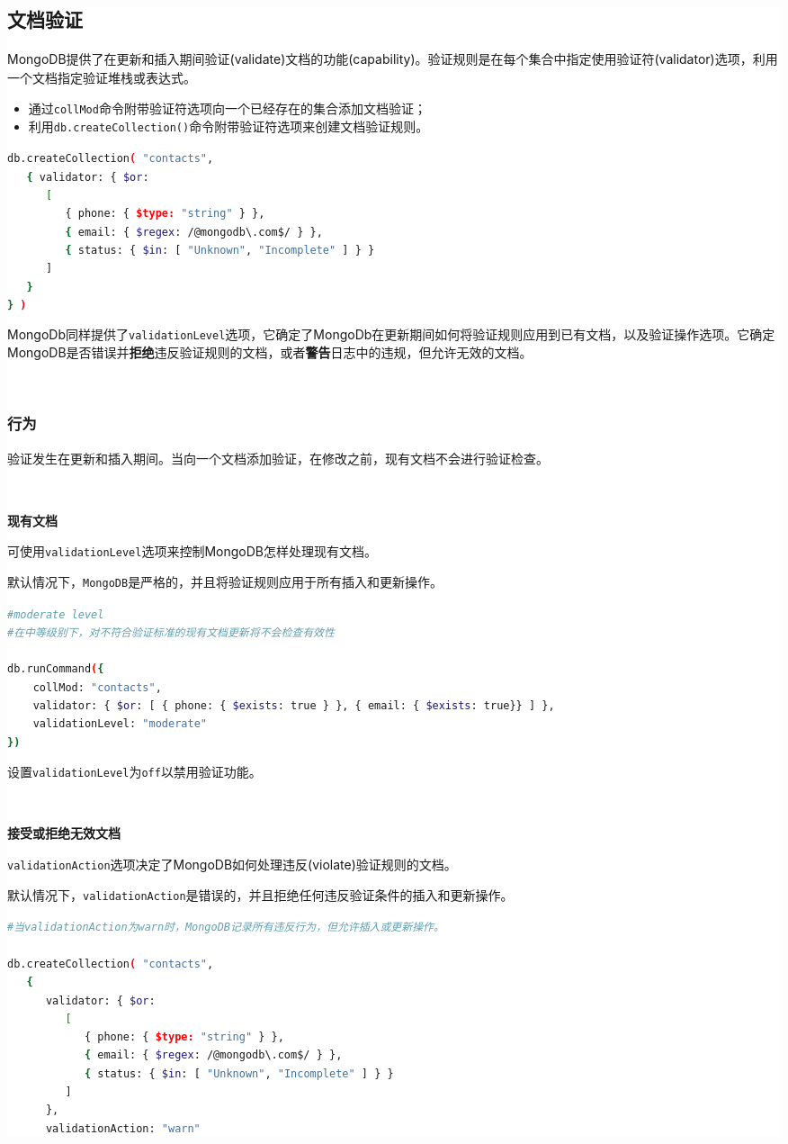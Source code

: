 ## 文档验证

MongoDB提供了在更新和插入期间验证(validate)文档的功能(capability)。验证规则是在每个集合中指定使用验证符(validator)选项，利用一个文档指定验证堆栈或表达式。

- 通过`collMod`命令附带验证符选项向一个已经存在的集合添加文档验证；
- 利用`db.createCollection()`命令附带验证符选项来创建文档验证规则。

```sh
db.createCollection( "contacts",
   { validator: { $or:
      [
         { phone: { $type: "string" } },
         { email: { $regex: /@mongodb\.com$/ } },
         { status: { $in: [ "Unknown", "Incomplete" ] } }
      ]
   }
} )
```

MongoDb同样提供了`validationLevel`选项，它确定了MongoDb在更新期间如何将验证规则应用到已有文档，以及验证操作选项。它确定MongoDB是否错误并**拒绝**违反验证规则的文档，或者**警告**日志中的违规，但允许无效的文档。


<br/>

### 行为

验证发生在更新和插入期间。当向一个文档添加验证，在修改之前，现有文档不会进行验证检查。

<br/>

**现有文档**

可使用`validationLevel`选项来控制MongoDB怎样处理现有文档。

默认情况下，`MongoDB`是严格的，并且将验证规则应用于所有插入和更新操作。

```sh
#moderate level
#在中等级别下，对不符合验证标准的现有文档更新将不会检查有效性

db.runCommand({
	collMod: "contacts",
    validator: { $or: [ { phone: { $exists: true } }, { email: { $exists: true}} ] },
    validationLevel: "moderate"
})
```

设置`validationLevel`为`off`以禁用验证功能。

<br/>

**接受或拒绝无效文档**

`validationAction`选项决定了MongoDB如何处理违反(violate)验证规则的文档。

默认情况下，`validationAction`是错误的，并且拒绝任何违反验证条件的插入和更新操作。

```sh
#当validationAction为warn时，MongoDB记录所有违反行为，但允许插入或更新操作。

db.createCollection( "contacts",
   {
      validator: { $or:
         [
            { phone: { $type: "string" } },
            { email: { $regex: /@mongodb\.com$/ } },
            { status: { $in: [ "Unknown", "Incomplete" ] } }
         ]
      },
      validationAction: "warn"
```